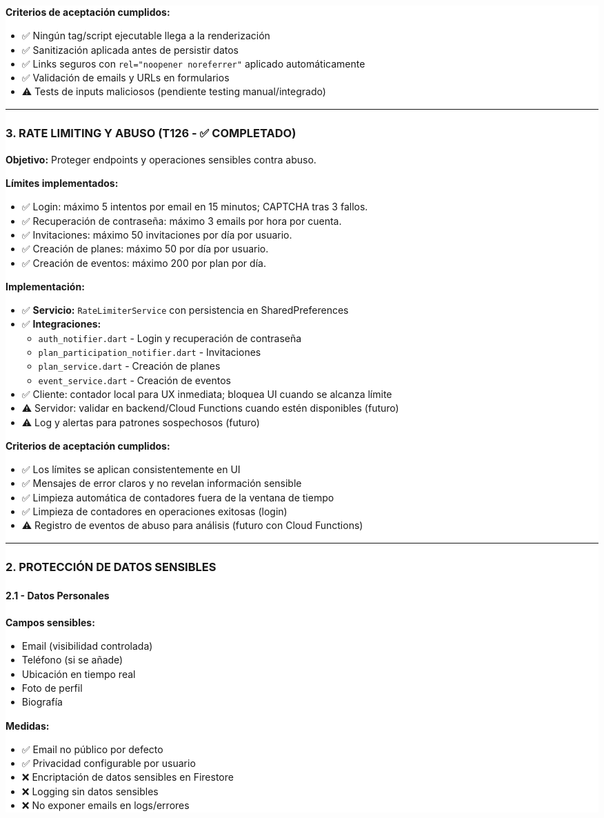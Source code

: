 **Criterios de aceptación cumplidos:**
- ✅ Ningún tag/script ejecutable llega a la renderización
- ✅ Sanitización aplicada antes de persistir datos
- ✅ Links seguros con `rel="noopener noreferrer"` aplicado automáticamente
- ✅ Validación de emails y URLs en formularios
- ⚠️ Tests de inputs maliciosos (pendiente testing manual/integrado)

---

### 3. RATE LIMITING Y ABUSO (T126 - ✅ COMPLETADO)

**Objetivo:** Proteger endpoints y operaciones sensibles contra abuso.

**Límites implementados:**
- ✅ Login: máximo 5 intentos por email en 15 minutos; CAPTCHA tras 3 fallos.
- ✅ Recuperación de contraseña: máximo 3 emails por hora por cuenta.
- ✅ Invitaciones: máximo 50 invitaciones por día por usuario.
- ✅ Creación de planes: máximo 50 por día por usuario.
- ✅ Creación de eventos: máximo 200 por plan por día.

**Implementación:**
- ✅ **Servicio:** `RateLimiterService` con persistencia en SharedPreferences
- ✅ **Integraciones:**
  - `auth_notifier.dart` - Login y recuperación de contraseña
  - `plan_participation_notifier.dart` - Invitaciones
  - `plan_service.dart` - Creación de planes
  - `event_service.dart` - Creación de eventos
- ✅ Cliente: contador local para UX inmediata; bloquea UI cuando se alcanza límite
- ⚠️ Servidor: validar en backend/Cloud Functions cuando estén disponibles (futuro)
- ⚠️ Log y alertas para patrones sospechosos (futuro)

**Criterios de aceptación cumplidos:**
- ✅ Los límites se aplican consistentemente en UI
- ✅ Mensajes de error claros y no revelan información sensible
- ✅ Limpieza automática de contadores fuera de la ventana de tiempo
- ✅ Limpieza de contadores en operaciones exitosas (login)
- ⚠️ Registro de eventos de abuso para análisis (futuro con Cloud Functions)

---

### 2. PROTECCIÓN DE DATOS SENSIBLES

#### 2.1 - Datos Personales

**Campos sensibles:**
- Email (visibilidad controlada)
- Teléfono (si se añade)
- Ubicación en tiempo real
- Foto de perfil
- Biografía

**Medidas:**
- ✅ Email no público por defecto
- ✅ Privacidad configurable por usuario
- ❌ Encriptación de datos sensibles en Firestore
- ❌ Logging sin datos sensibles
- ❌ No exponer emails en logs/errores

